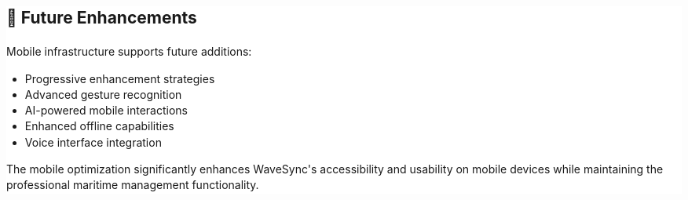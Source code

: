 ## 🔮 **Future Enhancements**

Mobile infrastructure supports future additions:
- Progressive enhancement strategies
- Advanced gesture recognition
- AI-powered mobile interactions
- Enhanced offline capabilities
- Voice interface integration

The mobile optimization significantly enhances WaveSync's accessibility and usability on mobile devices while maintaining the professional maritime management functionality.



